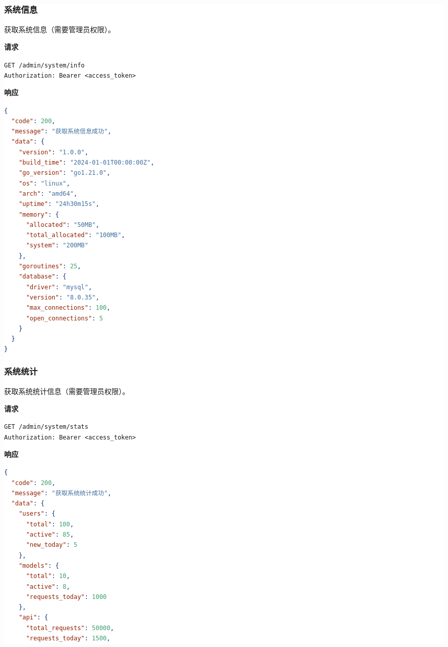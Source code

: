 ### 系统信息

获取系统信息（需要管理员权限）。

**请求**
```http
GET /admin/system/info
Authorization: Bearer <access_token>
```

**响应**
```json
{
  "code": 200,
  "message": "获取系统信息成功",
  "data": {
    "version": "1.0.0",
    "build_time": "2024-01-01T00:00:00Z",
    "go_version": "go1.21.0",
    "os": "linux",
    "arch": "amd64",
    "uptime": "24h30m15s",
    "memory": {
      "allocated": "50MB",
      "total_allocated": "100MB",
      "system": "200MB"
    },
    "goroutines": 25,
    "database": {
      "driver": "mysql",
      "version": "8.0.35",
      "max_connections": 100,
      "open_connections": 5
    }
  }
}
```

### 系统统计

获取系统统计信息（需要管理员权限）。

**请求**
```http
GET /admin/system/stats
Authorization: Bearer <access_token>
```

**响应**
```json
{
  "code": 200,
  "message": "获取系统统计成功",
  "data": {
    "users": {
      "total": 100,
      "active": 85,
      "new_today": 5
    },
    "models": {
      "total": 10,
      "active": 8,
      "requests_today": 1000
    },
    "api": {
      "total_requests": 50000,
      "requests_today": 1500,
```
